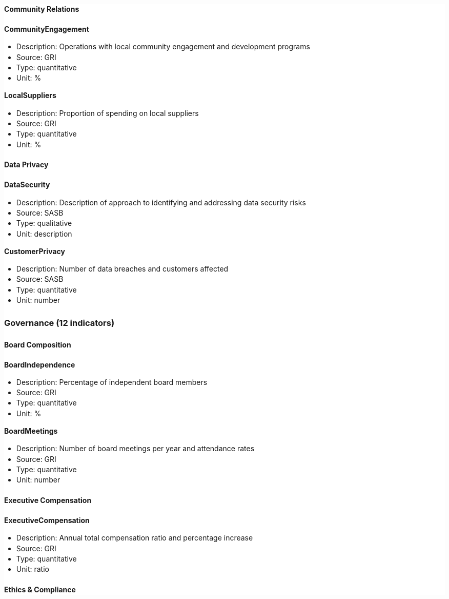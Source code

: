 #### Community Relations

**CommunityEngagement**
- Description: Operations with local community engagement and development programs
- Source: GRI
- Type: quantitative
- Unit: %

**LocalSuppliers**
- Description: Proportion of spending on local suppliers
- Source: GRI
- Type: quantitative
- Unit: %

#### Data Privacy

**DataSecurity**
- Description: Description of approach to identifying and addressing data security risks
- Source: SASB
- Type: qualitative
- Unit: description

**CustomerPrivacy**
- Description: Number of data breaches and customers affected
- Source: SASB
- Type: quantitative
- Unit: number

### Governance (12 indicators)

#### Board Composition

**BoardIndependence**
- Description: Percentage of independent board members
- Source: GRI
- Type: quantitative
- Unit: %

**BoardMeetings**
- Description: Number of board meetings per year and attendance rates
- Source: GRI
- Type: quantitative
- Unit: number

#### Executive Compensation

**ExecutiveCompensation**
- Description: Annual total compensation ratio and percentage increase
- Source: GRI
- Type: quantitative
- Unit: ratio

#### Ethics & Compliance
